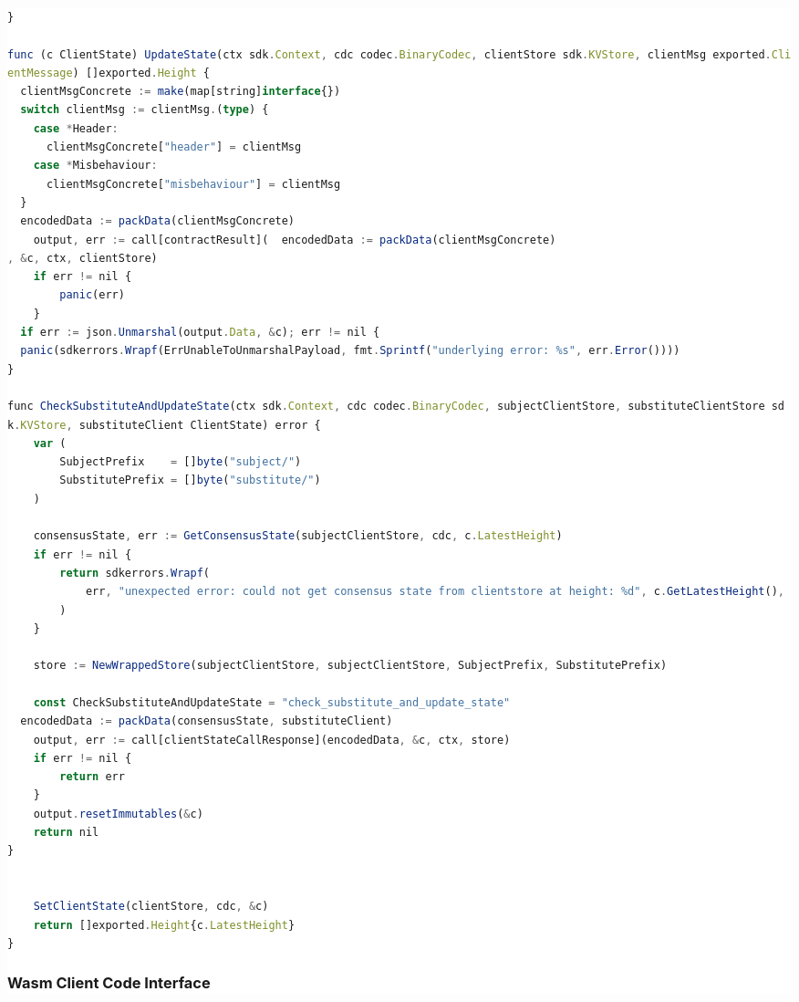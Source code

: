 ```typescript
}

func (c ClientState) UpdateState(ctx sdk.Context, cdc codec.BinaryCodec, clientStore sdk.KVStore, clientMsg exported.ClientMessage) []exported.Height {
  clientMsgConcrete := make(map[string]interface{})
  switch clientMsg := clientMsg.(type) {
    case *Header:
      clientMsgConcrete["header"] = clientMsg
    case *Misbehaviour:
      clientMsgConcrete["misbehaviour"] = clientMsg
  }
  encodedData := packData(clientMsgConcrete)
	output, err := call[contractResult](  encodedData := packData(clientMsgConcrete)
, &c, ctx, clientStore)
	if err != nil {
		panic(err)
	}
  if err := json.Unmarshal(output.Data, &c); err != nil {
  panic(sdkerrors.Wrapf(ErrUnableToUnmarshalPayload, fmt.Sprintf("underlying error: %s", err.Error())))
}

func CheckSubstituteAndUpdateState(ctx sdk.Context, cdc codec.BinaryCodec, subjectClientStore, substituteClientStore sdk.KVStore, substituteClient ClientState) error {
  	var (
		SubjectPrefix    = []byte("subject/")
		SubstitutePrefix = []byte("substitute/")
	)

	consensusState, err := GetConsensusState(subjectClientStore, cdc, c.LatestHeight)
	if err != nil {
		return sdkerrors.Wrapf(
			err, "unexpected error: could not get consensus state from clientstore at height: %d", c.GetLatestHeight(),
		)
	}

	store := NewWrappedStore(subjectClientStore, subjectClientStore, SubjectPrefix, SubstitutePrefix)

	const CheckSubstituteAndUpdateState = "check_substitute_and_update_state"
  encodedData := packData(consensusState, substituteClient)
	output, err := call[clientStateCallResponse](encodedData, &c, ctx, store)
	if err != nil {
		return err
	}
	output.resetImmutables(&c)
	return nil
}


	SetClientState(clientStore, cdc, &c)
	return []exported.Height{c.LatestHeight}
}

```
### Wasm Client Code Interface
